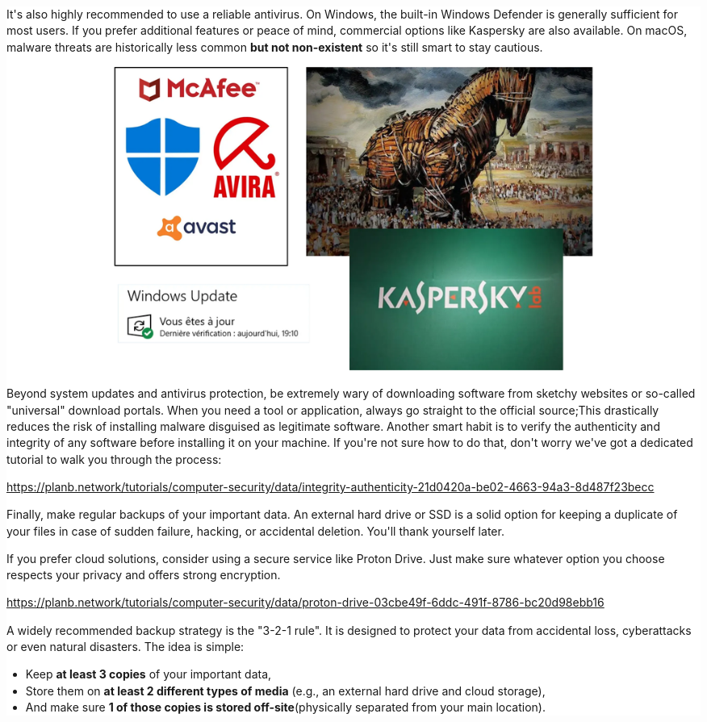 It's also highly recommended to use a reliable antivirus. On Windows, the built-in Windows Defender is generally sufficient for most users. If you prefer additional features or peace of mind, commercial options like Kaspersky are also available. On macOS, malware threats are historically less common **but not non-existent** so it's still smart to stay cautious.

![BTC102-Bitcoin](assets/fr/012.webp)

Beyond system updates and antivirus protection, be extremely wary of downloading software from sketchy websites or so-called "universal" download portals. When you need a tool or application, always go straight to the official source;This drastically reduces the risk of installing malware disguised as legitimate software.
Another smart habit is to verify the authenticity and integrity of any software before installing it on your machine. If you're not sure how to do that, don't worry we've got a dedicated tutorial to walk you through the process:

https://planb.network/tutorials/computer-security/data/integrity-authenticity-21d0420a-be02-4663-94a3-8d487f23becc

Finally, make regular backups of your important data. An external hard drive or SSD is a solid option for keeping a duplicate of your files in case of sudden failure, hacking, or accidental deletion. You'll thank yourself later.

If you prefer cloud solutions, consider using a secure service like Proton Drive. Just make sure whatever option you choose respects your privacy and offers strong encryption.

https://planb.network/tutorials/computer-security/data/proton-drive-03cbe49f-6ddc-491f-8786-bc20d98ebb16

A widely recommended backup strategy is the "3-2-1 rule". It is designed to protect your data from accidental loss, cyberattacks or even natural disasters.
The idea is simple:
- Keep **at least 3 copies** of your important data,
- Store them on **at least 2 different types of media** (e.g., an external hard drive and cloud storage),
- And make sure **1 of those copies is stored off-site**(physically separated from your main location).
